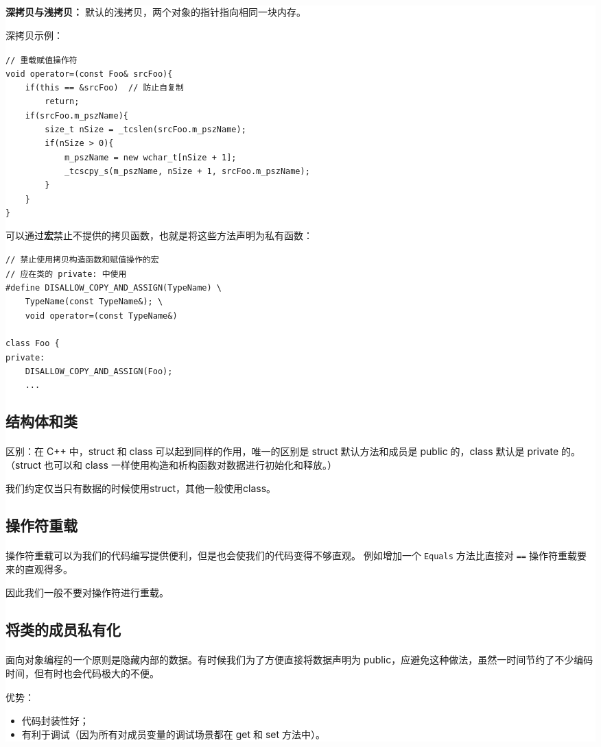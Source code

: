 **深拷贝与浅拷贝：**
默认的浅拷贝，两个对象的指针指向相同一块内存。

深拷贝示例：
```
// 重载赋值操作符
void operator=(const Foo& srcFoo){
    if(this == &srcFoo)  // 防止自复制
        return;
    if(srcFoo.m_pszName){
        size_t nSize = _tcslen(srcFoo.m_pszName);
        if(nSize > 0){
            m_pszName = new wchar_t[nSize + 1];
            _tcscpy_s(m_pszName, nSize + 1, srcFoo.m_pszName);
        }
    }
}
```

可以通过**宏**禁止不提供的拷贝函数，也就是将这些方法声明为私有函数：
```
// 禁止使用拷贝构造函数和赋值操作的宏
// 应在类的 private: 中使用
#define DISALLOW_COPY_AND_ASSIGN(TypeName) \
    TypeName(const TypeName&); \
    void operator=(const TypeName&)
    
class Foo {
private:
    DISALLOW_COPY_AND_ASSIGN(Foo);
    ...
```

## 结构体和类

区别：在 C++ 中，struct 和 class 可以起到同样的作用，唯一的区别是 struct 默认方法和成员是 public 的，class 默认是 private 的。
（struct 也可以和 class 一样使用构造和析构函数对数据进行初始化和释放。）

我们约定仅当只有数据的时候使用struct，其他一般使用class。

## 操作符重载

操作符重载可以为我们的代码编写提供便利，但是也会使我们的代码变得不够直观。
例如增加一个 `Equals` 方法比直接对 `==` 操作符重载要来的直观得多。

因此我们一般不要对操作符进行重载。

## 将类的成员私有化

面向对象编程的一个原则是隐藏内部的数据。有时候我们为了方便直接将数据声明为 public，应避免这种做法，虽然一时间节约了不少编码时间，但有时也会代码极大的不便。

优势：
- 代码封装性好；
- 有利于调试（因为所有对成员变量的调试场景都在 get 和 set 方法中）。
